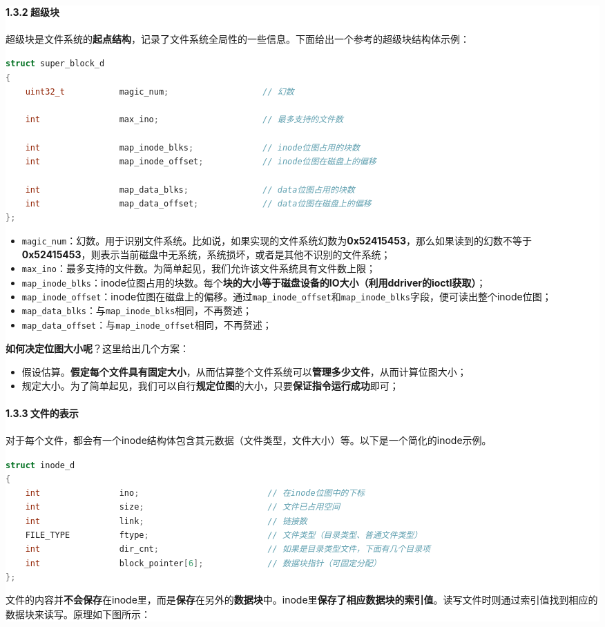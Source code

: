 #### 1.3.2 超级块

超级块是文件系统的**起点结构**，记录了文件系统全局性的一些信息。下面给出一个参考的超级块结构体示例：

```c
struct super_block_d
{
    uint32_t           magic_num;					// 幻数
    
    int                max_ino;						// 最多支持的文件数
    
    int                map_inode_blks;				// inode位图占用的块数
    int                map_inode_offset;			// inode位图在磁盘上的偏移
    
    int                map_data_blks;				// data位图占用的块数
    int                map_data_offset;				// data位图在磁盘上的偏移
};
```

- `magic_num`：幻数。用于识别文件系统。比如说，如果实现的文件系统幻数为**0x52415453**，那么如果读到的幻数不等于**0x52415453**，则表示当前磁盘中无系统，系统损坏，或者是其他不识别的文件系统；
- `max_ino`：最多支持的文件数。为简单起见，我们允许该文件系统具有文件数上限；
- `map_inode_blks`：inode位图占用的块数。每个**块的大小等于磁盘设备的IO大小（利用ddriver的ioctl获取）**；
- `map_inode_offset`：inode位图在磁盘上的偏移。通过`map_inode_offset`和`map_inode_blks`字段，便可读出整个inode位图；
- `map_data_blks`：与`map_inode_blks`相同，不再赘述；
- `map_data_offset`：与`map_inode_offset`相同，不再赘述；

**如何决定位图大小呢**？这里给出几个方案：

- 假设估算。**假定每个文件具有固定大小**，从而估算整个文件系统可以**管理多少文件**，从而计算位图大小；
- 规定大小。为了简单起见，我们可以自行**规定位图**的大小，只要**保证指令运行成功**即可；

#### 1.3.3 文件的表示

对于每个文件，都会有一个inode结构体包含其元数据（文件类型，文件大小）等。以下是一个简化的inode示例。

```c
struct inode_d
{
    int                ino;                          // 在inode位图中的下标
    int                size;                         // 文件已占用空间
    int 			   link;						 // 链接数
    FILE_TYPE      	   ftype;   					 // 文件类型（目录类型、普通文件类型）
	int                dir_cnt;					     // 如果是目录类型文件，下面有几个目录项
    int 		   	   block_pointer[6];			 // 数据块指针（可固定分配）
};  
```

文件的内容并**不会保存**在inode里，而是**保存**在另外的**数据块**中。inode里**保存了相应数据块的索引值**。读写文件时则通过索引值找到相应的数据块来读写。原理如下图所示：
